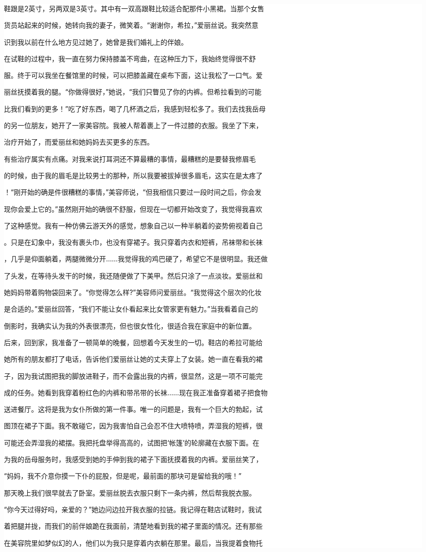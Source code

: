 鞋跟是2英寸，另两双是3英寸。其中有一双高跟鞋比较适合配那件小黑裙。当那个女售

货员站起来的时候，她转向我的妻子，微笑着。“谢谢你，希拉，”爱丽丝说。我突然意

识到我以前在什么地方见过她了，她曾是我们婚礼上的伴娘。

在试鞋的过程中，我一直在努力保持膝盖不弯曲，在这种压力下，我始终觉得很不舒

服。终于可以我坐在餐馆里的时候，可以把膝盖藏在桌布下面，这让我松了一口气。爱

丽丝抚摸着我的腿。“你做得很好，”她说，“我们只瞥见了你的内裤。但希拉看到的可能

比我们看到的更多！”吃了好东西，喝了几杯酒之后，我感到轻松多了。我们去找我岳母

的另一位朋友，她开了一家美容院。我被人帮着裹上了一件过膝的衣服。我坐了下来，

治疗开始了，而爱丽丝和她妈妈去买更多的东西。

有些治疗属实有点痛。对我来说打耳洞还不算最糟的事情，最糟糕的是要替我修眉毛

的时候，由于我的眉毛是比较男士的那种，所以我要被拔掉很多眉毛，这实在是太疼了

！“刚开始的确是件很糟糕的事情，”美容师说，“但我相信只要过一段时间之后，你会发

现你会爱上它的。”虽然刚开始的确很不舒服，但现在一切都开始改变了，我觉得我喜欢

了这种感觉。我有一种仿佛云游天外的感觉，想象自己以一种半躺着的姿势俯视着自己

。只是在幻象中，我没有裹头巾，也没有穿裙子。我只穿着内衣和短裤，吊袜带和长袜

，几乎是仰面躺着，两腿微微分开……我觉得我的鸡巴硬了，希望它不是很明显。我还做

了头发，在等待头发干的时候，我还随便做了下美甲。然后只涂了一点淡妆。爱丽丝和

她妈妈带着购物袋回来了。“你觉得怎么样?”美容师问爱丽丝。“我觉得这个层次的化妆

是合适的。”爱丽丝回答，“我们不能让女仆看起来比女管家更有魅力。”当我看着自己的

倒影时，我确实认为我的外表很漂亮，但也很女性化，很适合我在家庭中的新位置。

后来，回到家，我准备了一顿简单的晚餐，回想着今天发生的一切。鞋店的希拉可能给

她所有的朋友都打了电话，告诉他们爱丽丝让她的丈夫穿上了女装。她一直在看我的裙

子，因为我试图把我的脚放进鞋子，而不会露出我的内裤，很显然，这是一项不可能完

成的任务。她看到我穿着粉红色的内裤和带吊带的长袜……现在我正准备穿着裙子把食物

送进餐厅。这将是我为女仆所做的第一件事。唯一的问题是，我有一个巨大的勃起，试

图顶在裙子下面。我不敢碰它，因为我害怕自己会忍不住大喷特喷，弄湿我的短裤，很

可能还会弄湿我的裙摆。我把托盘举得高高的，试图把‘帐篷’的轮廓藏在衣服下面。在

为我的岳母服务时，我感受到她的手伸到我的裙子下面抚摸着我的内裤。爱丽丝笑了，

“妈妈，我不介意你摸一下仆的屁股，但是呢，最前面的那块可是留给我的哦！”

那天晚上我们很早就去了卧室。爱丽丝脱去衣服只剩下一条内裤，然后帮我脱衣服。

“你今天过得好吗，亲爱的？”她边问边拉开我衣服的拉链。我记得在鞋店试鞋时，我试

着把腿并拢，而我们的前伴娘跪在我面前，清楚地看到我的裙子里面的情况。还有那些

在美容院里如梦似幻的人，他们以为我只是穿着内衣躺在那里。最后，当我提着食物托
